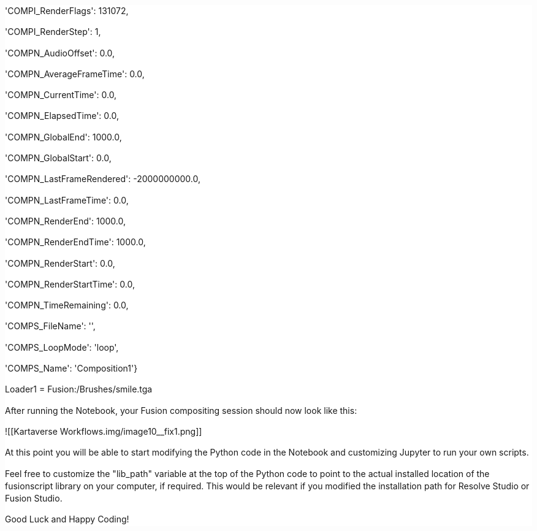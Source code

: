 'COMPI_RenderFlags': 131072,

'COMPI_RenderStep': 1,

'COMPN_AudioOffset': 0.0,

'COMPN_AverageFrameTime': 0.0,

'COMPN_CurrentTime': 0.0,

'COMPN_ElapsedTime': 0.0,

'COMPN_GlobalEnd': 1000.0,

'COMPN_GlobalStart': 0.0,

'COMPN_LastFrameRendered': -2000000000.0,

'COMPN_LastFrameTime': 0.0,

'COMPN_RenderEnd': 1000.0,

'COMPN_RenderEndTime': 1000.0,

'COMPN_RenderStart': 0.0,

'COMPN_RenderStartTime': 0.0,

'COMPN_TimeRemaining': 0.0,

'COMPS_FileName': '',

'COMPS_LoopMode': 'loop',

'COMPS_Name': 'Composition1'}

Loader1 = Fusion:/Brushes/smile.tga

After running the Notebook, your Fusion compositing session should now look like this:

![[Kartaverse Workflows.img/image10__fix1.png]]

At this point you will be able to start modifying the Python code in the Notebook and customizing Jupyter to run your own scripts.

Feel free to customize the "lib_path" variable at the top of the Python code to point to the actual installed location of the fusionscript library on your computer, if required. This would be relevant if you modified the installation path for Resolve Studio or Fusion Studio.

Good Luck and Happy Coding!